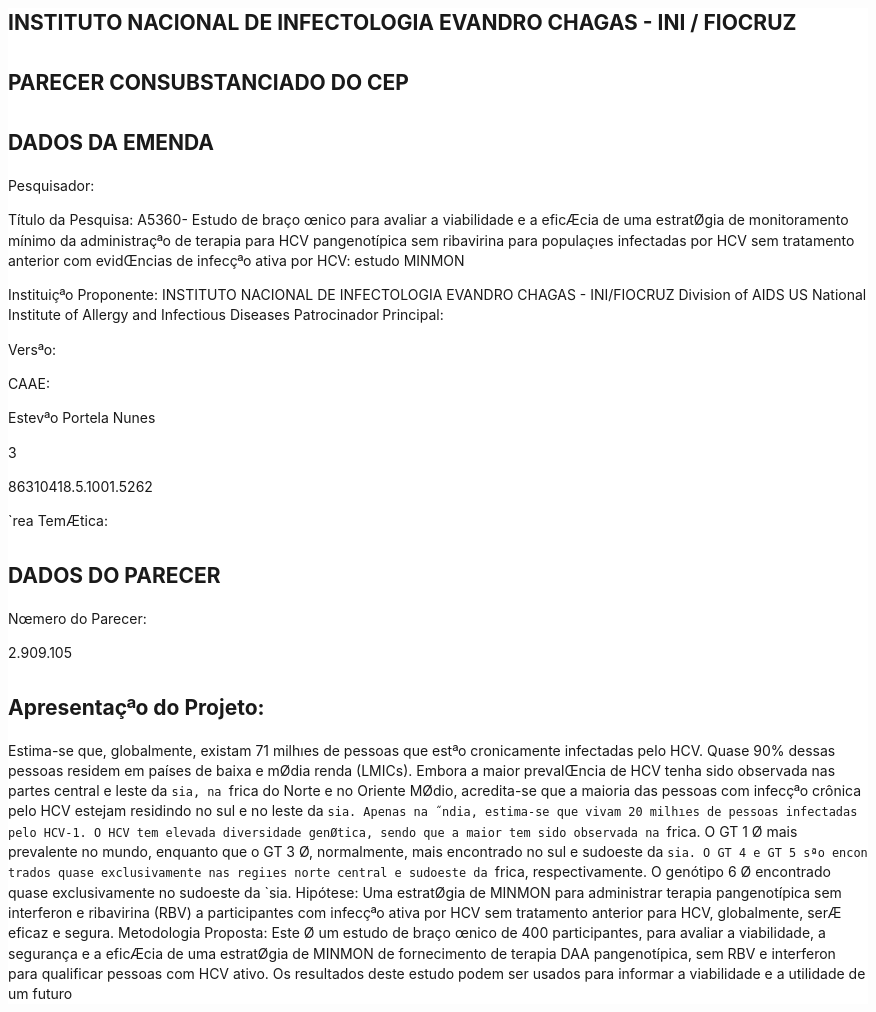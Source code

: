 ## INSTITUTO NACIONAL DE INFECTOLOGIA EVANDRO CHAGAS - INI / FIOCRUZ



## PARECER CONSUBSTANCIADO DO CEP

## DADOS DA EMENDA

Pesquisador:

Título da Pesquisa: A5360- Estudo de braço œnico para avaliar a viabilidade e a eficÆcia de uma estratØgia de monitoramento mínimo da administraçªo de terapia para HCV pangenotípica sem ribavirina para populaçıes infectadas por HCV sem tratamento anterior com evidŒncias de infecçªo ativa por HCV: estudo MINMON

Instituiçªo Proponente: INSTITUTO NACIONAL DE INFECTOLOGIA EVANDRO CHAGAS - INI/FIOCRUZ Division of AIDS US National Institute of Allergy and Infectious Diseases Patrocinador Principal:

Versªo:

CAAE:

Estevªo Portela Nunes

3

86310418.5.1001.5262

`rea TemÆtica:

## DADOS DO PARECER

Nœmero do Parecer:

2.909.105

## Apresentaçªo do Projeto:

Estima-se que, globalmente, existam 71 milhıes de pessoas que estªo cronicamente infectadas pelo HCV. Quase 90% dessas pessoas residem em países de baixa e mØdia renda (LMICs). Embora a maior prevalŒncia de HCV tenha sido observada nas partes central e leste da `sia, na `frica do Norte e no Oriente MØdio, acredita-se que a maioria das pessoas com infecçªo crônica pelo HCV estejam residindo no sul e no leste da `sia. Apenas na ˝ndia, estima-se que vivam 20 milhıes de pessoas infectadas pelo HCV-1. O HCV tem elevada diversidade genØtica, sendo que a maior tem sido observada na `frica. O GT 1 Ø mais prevalente no mundo, enquanto que o GT 3 Ø, normalmente, mais encontrado no sul e sudoeste da `sia. O GT 4 e GT 5 sªo encontrados quase exclusivamente nas regiıes norte central e sudoeste da `frica, respectivamente. O genótipo 6 Ø encontrado quase exclusivamente no sudoeste da `sia. Hipótese: Uma estratØgia de MINMON para administrar terapia pangenotípica sem interferon e ribavirina (RBV) a participantes com infecçªo ativa por HCV sem tratamento anterior para HCV, globalmente, serÆ eficaz e segura. Metodologia Proposta: Este Ø um estudo de braço œnico de 400 participantes, para avaliar a viabilidade, a segurança e a eficÆcia de uma estratØgia de MINMON de fornecimento de terapia DAA pangenotípica, sem RBV e interferon para qualificar pessoas com HCV ativo. Os resultados deste estudo podem ser usados para informar a viabilidade e a utilidade de um futuro
